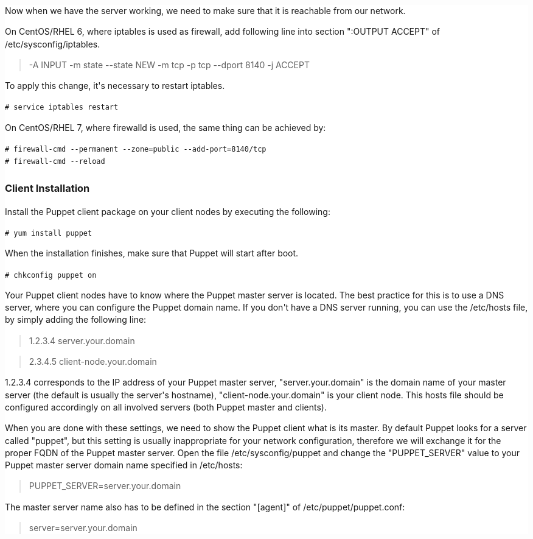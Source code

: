 Now when we have the server working, we need to make sure that it is reachable from our network.

On CentOS/RHEL 6, where iptables is used as firewall, add following line into section ":OUTPUT ACCEPT" of /etc/sysconfig/iptables.

> -A INPUT -m state --state NEW -m tcp -p tcp --dport 8140 -j ACCEPT

To apply this change, it's necessary to restart iptables.

    # service iptables restart

On CentOS/RHEL 7, where firewalld is used, the same thing can be achieved by:

    # firewall-cmd --permanent --zone=public --add-port=8140/tcp
    # firewall-cmd --reload 

### Client Installation ###

Install the Puppet client package on your client nodes by executing the following:

    # yum install puppet

When the installation finishes, make sure that Puppet will start after boot.

    # chkconfig puppet on

Your Puppet client nodes have to know where the Puppet master server is located. The best practice for this is to use a DNS server, where you can configure the Puppet domain name. If you don't have a DNS server running, you can use the /etc/hosts file, by simply adding the following line:

> 1.2.3.4 server.your.domain

> 2.3.4.5 client-node.your.domain

1.2.3.4 corresponds to the IP address of your Puppet master server, "server.your.domain" is the domain name of your master server (the default is usually the server's hostname), "client-node.your.domain" is your client node. This hosts file should be configured accordingly on all involved servers (both Puppet master and clients).

When you are done with these settings, we need to show the Puppet client what is its master. By default Puppet looks for a server called "puppet", but this setting is usually inappropriate for your network configuration, therefore we will exchange it for the proper FQDN of the Puppet master server. Open the file /etc/sysconfig/puppet and change the "PUPPET_SERVER" value to your Puppet master server domain name specified in /etc/hosts:

> PUPPET_SERVER=server.your.domain

The master server name also has to be defined in the section "[agent]" of /etc/puppet/puppet.conf:

> server=server.your.domain
